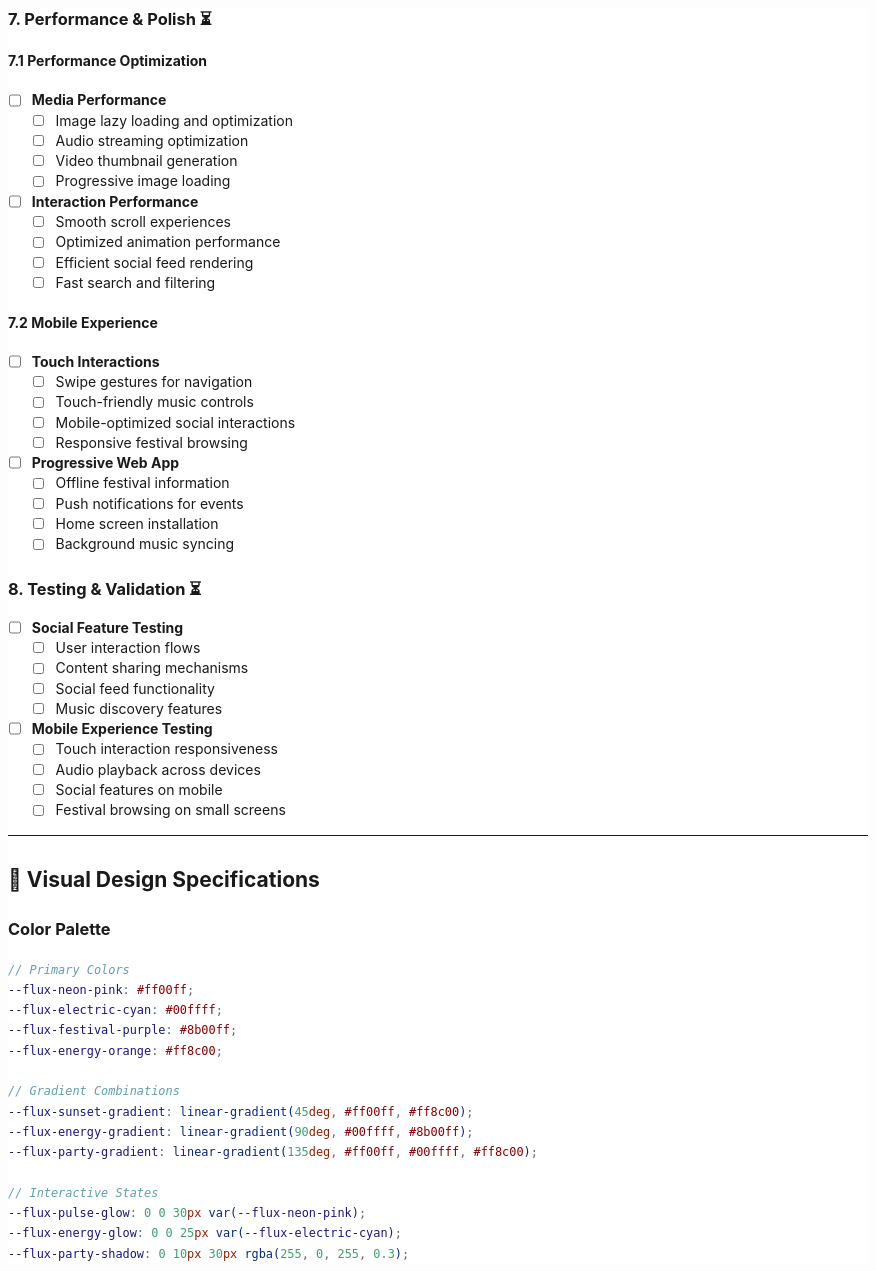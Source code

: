 ### **7. Performance & Polish** ⏳

#### **7.1 Performance Optimization**
- [ ] **Media Performance**
  - [ ] Image lazy loading and optimization
  - [ ] Audio streaming optimization
  - [ ] Video thumbnail generation
  - [ ] Progressive image loading

- [ ] **Interaction Performance**
  - [ ] Smooth scroll experiences
  - [ ] Optimized animation performance
  - [ ] Efficient social feed rendering
  - [ ] Fast search and filtering

#### **7.2 Mobile Experience**
- [ ] **Touch Interactions**
  - [ ] Swipe gestures for navigation
  - [ ] Touch-friendly music controls
  - [ ] Mobile-optimized social interactions
  - [ ] Responsive festival browsing

- [ ] **Progressive Web App**
  - [ ] Offline festival information
  - [ ] Push notifications for events
  - [ ] Home screen installation
  - [ ] Background music syncing

### **8. Testing & Validation** ⏳
- [ ] **Social Feature Testing**
  - [ ] User interaction flows
  - [ ] Content sharing mechanisms
  - [ ] Social feed functionality
  - [ ] Music discovery features

- [ ] **Mobile Experience Testing**
  - [ ] Touch interaction responsiveness
  - [ ] Audio playback across devices
  - [ ] Social features on mobile
  - [ ] Festival browsing on small screens

---

## 🎨 **Visual Design Specifications**

### **Color Palette**
```scss
// Primary Colors
--flux-neon-pink: #ff00ff;
--flux-electric-cyan: #00ffff;
--flux-festival-purple: #8b00ff;
--flux-energy-orange: #ff8c00;

// Gradient Combinations
--flux-sunset-gradient: linear-gradient(45deg, #ff00ff, #ff8c00);
--flux-energy-gradient: linear-gradient(90deg, #00ffff, #8b00ff);
--flux-party-gradient: linear-gradient(135deg, #ff00ff, #00ffff, #ff8c00);

// Interactive States
--flux-pulse-glow: 0 0 30px var(--flux-neon-pink);
--flux-energy-glow: 0 0 25px var(--flux-electric-cyan);
--flux-party-shadow: 0 10px 30px rgba(255, 0, 255, 0.3);
```
